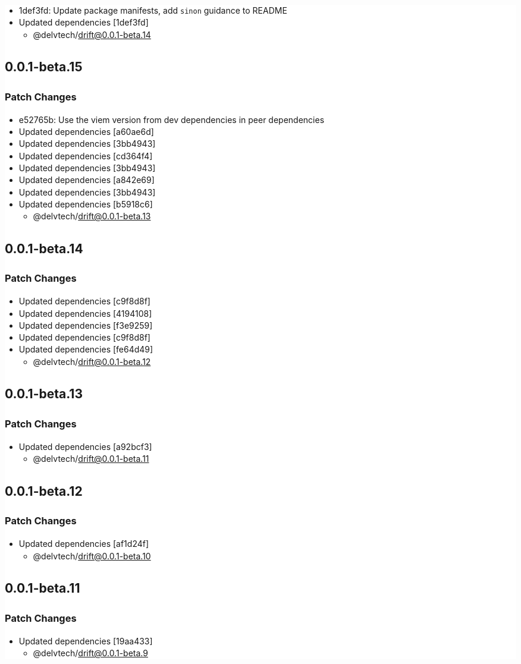- 1def3fd: Update package manifests, add `sinon` guidance to README
- Updated dependencies [1def3fd]
  - @delvtech/drift@0.0.1-beta.14

## 0.0.1-beta.15

### Patch Changes

- e52765b: Use the viem version from dev dependencies in peer dependencies
- Updated dependencies [a60ae6d]
- Updated dependencies [3bb4943]
- Updated dependencies [cd364f4]
- Updated dependencies [3bb4943]
- Updated dependencies [a842e69]
- Updated dependencies [3bb4943]
- Updated dependencies [b5918c6]
  - @delvtech/drift@0.0.1-beta.13

## 0.0.1-beta.14

### Patch Changes

- Updated dependencies [c9f8d8f]
- Updated dependencies [4194108]
- Updated dependencies [f3e9259]
- Updated dependencies [c9f8d8f]
- Updated dependencies [fe64d49]
  - @delvtech/drift@0.0.1-beta.12

## 0.0.1-beta.13

### Patch Changes

- Updated dependencies [a92bcf3]
  - @delvtech/drift@0.0.1-beta.11

## 0.0.1-beta.12

### Patch Changes

- Updated dependencies [af1d24f]
  - @delvtech/drift@0.0.1-beta.10

## 0.0.1-beta.11

### Patch Changes

- Updated dependencies [19aa433]
  - @delvtech/drift@0.0.1-beta.9
